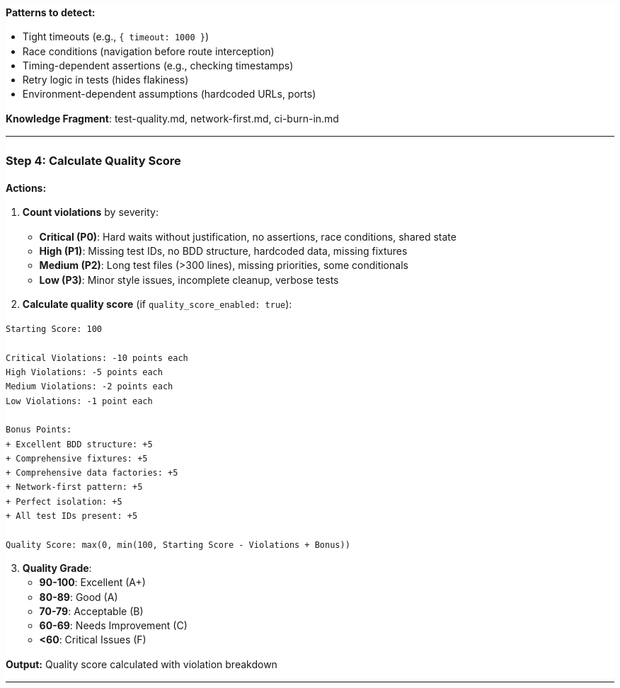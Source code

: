 **Patterns to detect:**

- Tight timeouts (e.g., `{ timeout: 1000 }`)
- Race conditions (navigation before route interception)
- Timing-dependent assertions (e.g., checking timestamps)
- Retry logic in tests (hides flakiness)
- Environment-dependent assumptions (hardcoded URLs, ports)

**Knowledge Fragment**: test-quality.md, network-first.md, ci-burn-in.md

---

### Step 4: Calculate Quality Score

**Actions:**

1. **Count violations** by severity:
   - **Critical (P0)**: Hard waits without justification, no assertions, race
     conditions, shared state
   - **High (P1)**: Missing test IDs, no BDD structure, hardcoded data, missing
     fixtures
   - **Medium (P2)**: Long test files (>300 lines), missing priorities, some
     conditionals
   - **Low (P3)**: Minor style issues, incomplete cleanup, verbose tests

2. **Calculate quality score** (if `quality_score_enabled: true`):

```
Starting Score: 100

Critical Violations: -10 points each
High Violations: -5 points each
Medium Violations: -2 points each
Low Violations: -1 point each

Bonus Points:
+ Excellent BDD structure: +5
+ Comprehensive fixtures: +5
+ Comprehensive data factories: +5
+ Network-first pattern: +5
+ Perfect isolation: +5
+ All test IDs present: +5

Quality Score: max(0, min(100, Starting Score - Violations + Bonus))
```

3. **Quality Grade**:
   - **90-100**: Excellent (A+)
   - **80-89**: Good (A)
   - **70-79**: Acceptable (B)
   - **60-69**: Needs Improvement (C)
   - **<60**: Critical Issues (F)

**Output:** Quality score calculated with violation breakdown

---